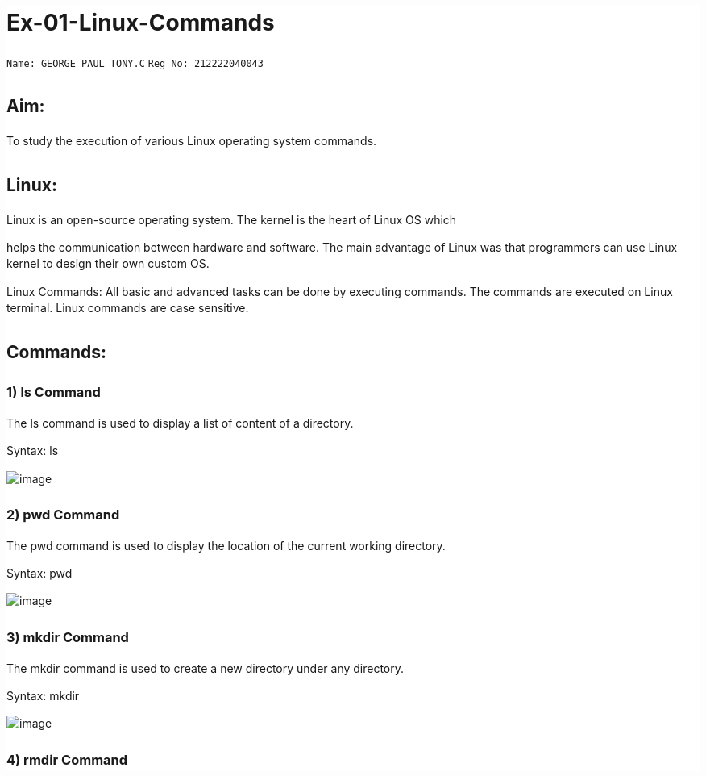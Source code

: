 # Ex-01-Linux-Commands
`
Name: GEORGE PAUL TONY.C
`
`
Reg No: 212222040043
`
## Aim:

To study the execution of various Linux operating system commands.

## Linux:

Linux is an open-source operating system. The kernel is the heart of Linux OS which
 
helps the communication between hardware and software. The main advantage of Linux was that programmers can use Linux kernel to design their own custom OS.

Linux Commands:
All basic and advanced tasks can be done by executing commands. The commands are executed on Linux terminal. Linux commands are case sensitive.


## Commands:

### 1)	ls Command

The ls command is used to display a list of content of a directory.

Syntax: ls

![image](https://github.com/Mena-Rossini/Ex-01-Linux-Commands/assets/102855266/40837600-aaf8-4a6b-b723-9e6d4f1fbffb)



### 2)	pwd Command

The pwd command is used to display the location of the current working directory.

Syntax: pwd

![image](https://github.com/Mena-Rossini/Ex-01-Linux-Commands/assets/102855266/ed586c45-fb6c-4ea9-b16f-3347e47d16f2)

 
### 3)	mkdir Command

The mkdir command is used to create a new directory under any directory.

Syntax: mkdir <directory name>

![image](https://github.com/Mena-Rossini/Ex-01-Linux-Commands/assets/102855266/84b3fe24-5340-45cc-b433-c8bc8ee7cb42)

### 4)	rmdir Command
